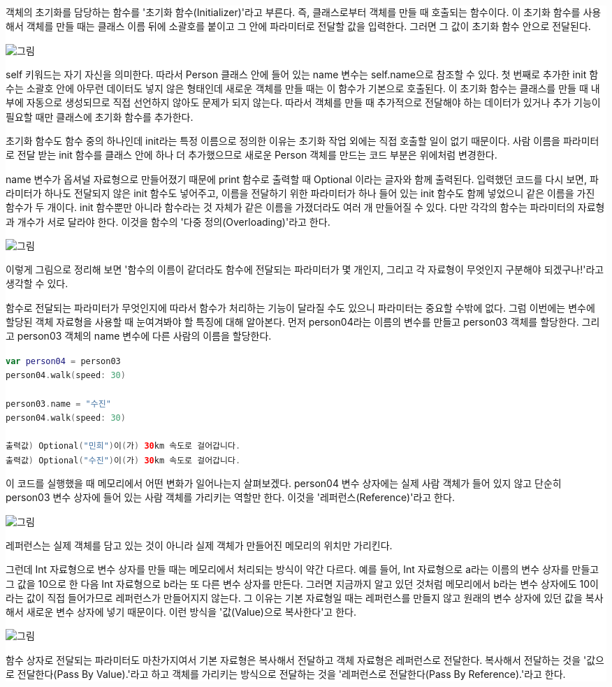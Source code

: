 객체의 초기화를 담당하는 함수를 '초기화 함수(Initializer)'라고 부른다. 즉, 클래스로부터 객체를 만들 때 호출되는 함수이다.
이 초기화 함수를 사용해서 객체를 만들 때는 클래스 이름 뒤에 소괄호를 붙이고 그 안에 파라미터로 전달할 값을 입력한다. 그러면 그 값이 초기화 함수 안으로 전달된다.

![그림](https://user-images.githubusercontent.com/47494240/54490596-7d234c80-48fa-11e9-9f44-da0e60d2aac4.png)

self 키워드는 자기 자신을 의미한다. 따라서 Person 클래스 안에 들어 있는 name 변수는 self.name으로 참조할 수 있다.
첫 번째로 추가한 init 함수는 소괄호 안에 아무런 데이터도 넣지 않은 형태인데 새로운 객체를 만들 때는 이 함수가 기본으로 호출된다.
이 초기화 함수는 클래스를 만들 때 내부에 자동으로 생성되므로 직접 선언하지 않아도 문제가 되지 않는다.
따라서 객체를 만들 때 추가적으로 전달해야 하는 데이터가 있거나 추가 기능이 필요할 때만 클래스에 초기화 함수를 추가한다.

초기화 함수도 함수 중의 하나인데 init라는 특정 이름으로 정의한 이유는 초기화 작업 외에는 직접 호출할 일이 없기 때문이다.
사람 이름을 파라미터로 전달 받는 init 함수를 클래스 안에 하나 더 추가했으므로 새로운 Person 객체를 만드는 코드 부분은 위에처럼 변경한다.

name 변수가 옵셔널 자료형으로 만들어졌기 때문에 print 함수로 출력할 때 Optional 이라는 글자와 함께 출력된다.
입력했던 코드를 다시 보면, 파라미터가 하나도 전달되지 않은 init 함수도 넣어주고, 이름을 전달하기 위한 파라미터가 하나 들어 있는 init 함수도 함께 넣었으니 같은 이름을 가진 함수가 두 개이다.
init 함수뿐만 아니라 함수라는 것 자체가 같은 이름을 가졌더라도 여러 개 만들어질 수 있다. 다만 각각의 함수는 파라미터의 자료형과 개수가 서로 달라야 한다.
이것을 함수의 '다중 정의(Overloading)'라고 한다.

![그림](https://user-images.githubusercontent.com/47494240/54490597-7d234c80-48fa-11e9-833e-07b2554086fb.png)

이렇게 그림으로 정리해 보면 '함수의 이름이 같더라도 함수에 전달되는 파라미터가 몇 개인지, 그리고 각 자료형이 무엇인지 구분해야 되겠구나!'라고 생각할 수 있다.

함수로 전달되는 파라미터가 무엇인지에 따라서 함수가 처리하는 기능이 달라질 수도 있으니 파라미터는 중요할 수밖에 없다. 그럼 이번에는 변수에 할당된 객체 자료형을 사용할 때 눈여겨봐야 할 특징에 대해 알아본다.
먼저 person04라는 이름의 변수를 만들고 person03 객체를 할당한다. 그리고 person03 객체의 name 변수에 다른 사람의 이름을 할당한다.
```swift
var person04 = person03
person04.walk(speed: 30)

person03.name = "수진"
person04.walk(speed: 30)

출력값) Optional("민희")이(가) 30km 속도로 걸어갑니다.
출력값) Optional("수진")이(가) 30km 속도로 걸어갑니다.
```
이 코드를 실행했을 때 메모리에서 어떤 변화가 일어나는지 살펴보겠다.
person04 변수 상자에는 실제 사람 객체가 들어 있지 않고 단순히 person03 변수 상자에 들어 있는 사람 객체를 가리키는 역할만 한다. 이것을 '레퍼런스(Reference)'라고 한다.

![그림](https://user-images.githubusercontent.com/47494240/54490598-7dbbe300-48fa-11e9-912e-f9cd790863a2.png)

레퍼런스는 실제 객체를 담고 있는 것이 아니라 실제 객체가 만들어진 메모리의 위치만 가리킨다.

그런데 Int 자료형으로 변수 상자를 만들 때는 메모리에서 처리되는 방식이 약간 다르다.
예를 들어, Int 자료형으로 a라는 이름의 변수 상자를 만들고 그 값을 10으로 한 다음 Int 자료형으로 b라는 또 다른 변수 상자를 만든다.
그러면 지금까지 알고 있던 것처럼 메모리에서 b라는 변수 상자에도 10이라는 값이 직접 들어가므로 레퍼런스가 만들어지지 않는다.
그 이유는 기본 자료형일 때는 레퍼런스를 만들지 않고 원래의 변수 상자에 있던 값을 복사해서 새로운 변수 상자에 넣기 때문이다. 이런 방식을 '값(Value)으로 복사한다'고 한다.

![그림](https://user-images.githubusercontent.com/47494240/54490599-7dbbe300-48fa-11e9-9e91-e471914a746a.png)

함수 상자로 전달되는 파라미터도 마찬가지여서 기본 자료형은 복사해서 전달하고 객체 자료형은 레퍼런스로 전달한다.
복사해서 전달하는 것을 '값으로 전달한다(Pass By Value).'라고 하고 객체를 가리키는 방식으로 전달하는 것을 '레퍼런스로 전달한다(Pass By Reference).'라고 한다.
